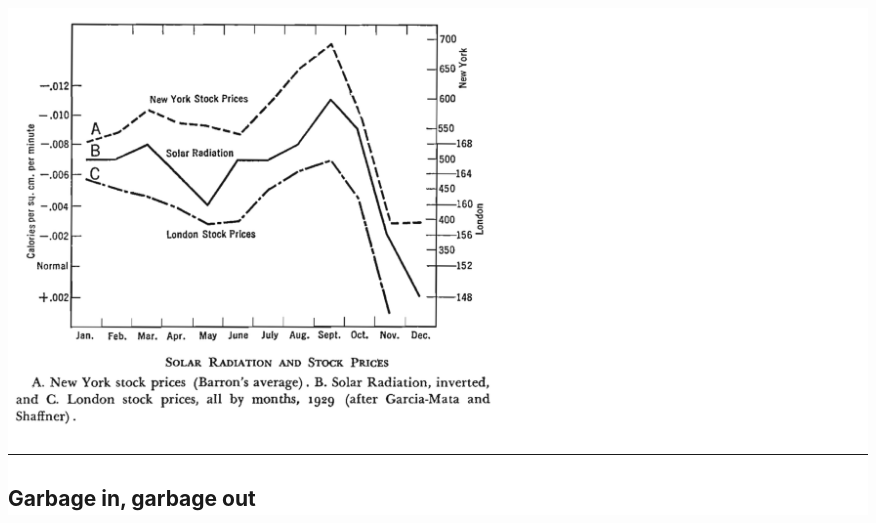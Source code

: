 <img src="https://github.com/ethanweed/ExPsyLing/blob/master/Slides/Images/SillyPlot.png?raw=true" width="500"/>

---

## Garbage in, garbage out
